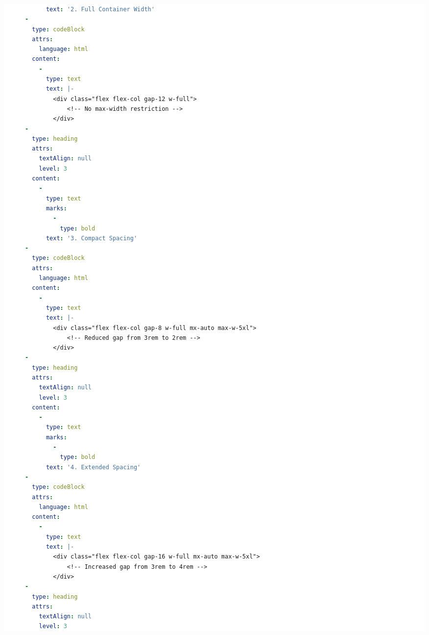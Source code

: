 ```yaml
            text: '2. Full Container Width'
      -
        type: codeBlock
        attrs:
          language: html
        content:
          -
            type: text
            text: |-
              <div class="flex flex-col gap-12 w-full">
                  <!-- No max-width restriction -->
              </div>
      -
        type: heading
        attrs:
          textAlign: null
          level: 3
        content:
          -
            type: text
            marks:
              -
                type: bold
            text: '3. Compact Spacing'
      -
        type: codeBlock
        attrs:
          language: html
        content:
          -
            type: text
            text: |-
              <div class="flex flex-col gap-8 w-full mx-auto max-w-5xl">
                  <!-- Reduced gap from 3rem to 2rem -->
              </div>
      -
        type: heading
        attrs:
          textAlign: null
          level: 3
        content:
          -
            type: text
            marks:
              -
                type: bold
            text: '4. Extended Spacing'
      -
        type: codeBlock
        attrs:
          language: html
        content:
          -
            type: text
            text: |-
              <div class="flex flex-col gap-16 w-full mx-auto max-w-5xl">
                  <!-- Increased gap from 3rem to 4rem -->
              </div>
      -
        type: heading
        attrs:
          textAlign: null
          level: 3
```